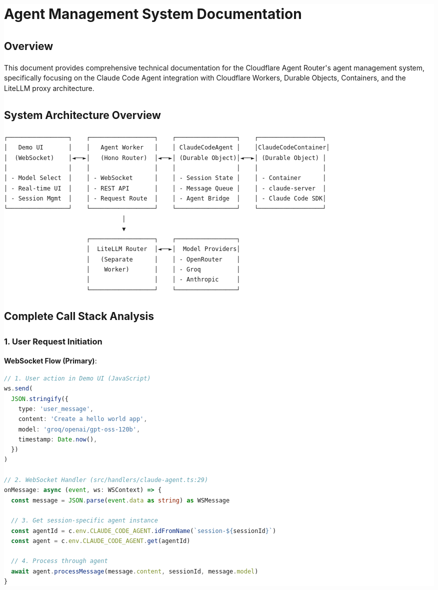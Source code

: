 # Agent Management System Documentation

## Overview

This document provides comprehensive technical documentation for the Cloudflare Agent Router's agent management system, specifically focusing on the Claude Code Agent integration with Cloudflare Workers, Durable Objects, Containers, and the LiteLLM proxy architecture.

## System Architecture Overview

```
┌─────────────────┐    ┌──────────────────┐    ┌─────────────────┐    ┌──────────────────┐
│   Demo UI       │    │   Agent Worker   │    │ ClaudeCodeAgent │    │ClaudeCodeContainer│
│  (WebSocket)    │◄──►│   (Hono Router)  │◄──►│ (Durable Object)│◄──►│ (Durable Object) │
│                 │    │                  │    │                 │    │                  │
│ - Model Select  │    │ - WebSocket      │    │ - Session State │    │ - Container      │
│ - Real-time UI  │    │ - REST API       │    │ - Message Queue │    │ - claude-server  │
│ - Session Mgmt  │    │ - Request Route  │    │ - Agent Bridge  │    │ - Claude Code SDK│
└─────────────────┘    └──────────────────┘    └─────────────────┘    └──────────────────┘
                                 │
                                 ▼
                       ┌──────────────────┐    ┌─────────────────┐
                       │  LiteLLM Router  │◄──►│  Model Providers│
                       │   (Separate      │    │ - OpenRouter    │
                       │    Worker)       │    │ - Groq          │
                       │                  │    │ - Anthropic     │
                       └──────────────────┘    └─────────────────┘
```

## Complete Call Stack Analysis

### 1. User Request Initiation

**WebSocket Flow (Primary)**:

```typescript
// 1. User action in Demo UI (JavaScript)
ws.send(
  JSON.stringify({
    type: 'user_message',
    content: 'Create a hello world app',
    model: 'groq/openai/gpt-oss-120b',
    timestamp: Date.now(),
  })
)

// 2. WebSocket Handler (src/handlers/claude-agent.ts:29)
onMessage: async (event, ws: WSContext) => {
  const message = JSON.parse(event.data as string) as WSMessage

  // 3. Get session-specific agent instance
  const agentId = c.env.CLAUDE_CODE_AGENT.idFromName(`session-${sessionId}`)
  const agent = c.env.CLAUDE_CODE_AGENT.get(agentId)

  // 4. Process through agent
  await agent.processMessage(message.content, sessionId, message.model)
}
```
